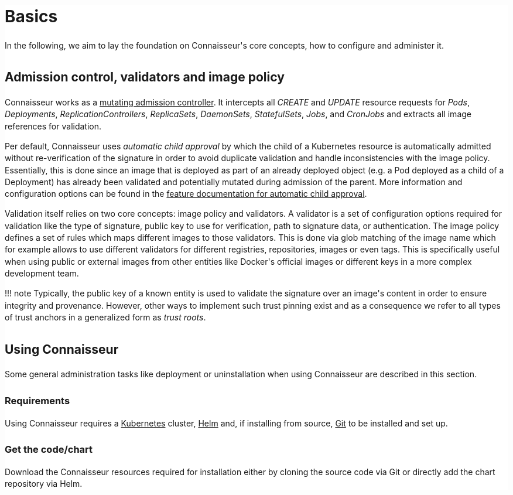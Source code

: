 # Basics

In the following, we aim to lay the foundation on Connaisseur's core concepts, how to configure and administer it.

## Admission control, validators and image policy

Connaisseur works as a [mutating admission controller](https://kubernetes.io/docs/reference/access-authn-authz/admission-controllers/).
It intercepts all *CREATE* and *UPDATE* resource requests for *Pods*, *Deployments*, *ReplicationControllers*, *ReplicaSets*, *DaemonSets*, *StatefulSets*, *Jobs*, and *CronJobs* and extracts all image references for validation.

Per default, Connaisseur uses *automatic child approval* by which the child of a Kubernetes resource is automatically admitted without re-verification of the signature in order to avoid duplicate validation and handle inconsistencies with the image policy.
Essentially, this is done since an image that is deployed as part of an already deployed object (e.g. a Pod deployed as a child of a Deployment) has already been validated and potentially mutated during admission of the parent.
More information and configuration options can be found in the [feature documentation for automatic child approval](features/automatic_child_approval.md).

Validation itself relies on two core concepts: image policy and validators.
A validator is a set of configuration options required for validation like the type of signature, public key to use for verification, path to signature data, or authentication.
The image policy defines a set of rules which maps different images to those validators.
This is done via glob matching of the image name which for example allows to use different validators for different registries, repositories, images or even tags.
This is specifically useful when using public or external images from other entities like Docker's official images or different keys in a more complex development team.

!!! note
    Typically, the public key of a known entity is used to validate the signature over an image's content in order to ensure integrity and provenance.
    However, other ways to implement such trust pinning exist and as a consequence we refer to all types of trust anchors in a generalized form as *trust roots*.

## Using Connaisseur

Some general administration tasks like deployment or uninstallation when using Connaisseur are described in this section.

### Requirements

Using Connaisseur requires a [Kubernetes](https://kubernetes.io/) cluster, [Helm](https://helm.sh/) and, if installing from source, [Git](https://git-scm.com/) to be installed and set up.

### Get the code/chart

Download the Connaisseur resources required for installation either by cloning the source code via Git or directly add the chart repository via Helm.
